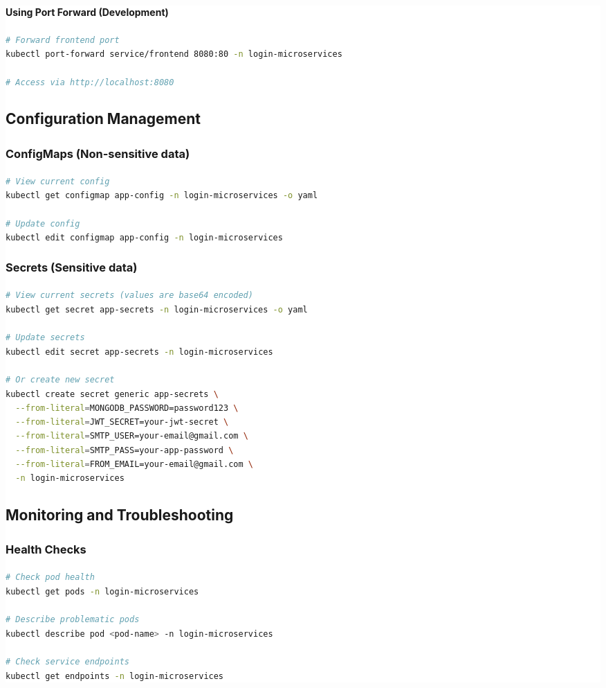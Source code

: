 #### Using Port Forward (Development)
```bash
# Forward frontend port
kubectl port-forward service/frontend 8080:80 -n login-microservices

# Access via http://localhost:8080
```

## Configuration Management

### ConfigMaps (Non-sensitive data)
```bash
# View current config
kubectl get configmap app-config -n login-microservices -o yaml

# Update config
kubectl edit configmap app-config -n login-microservices
```

### Secrets (Sensitive data)
```bash
# View current secrets (values are base64 encoded)
kubectl get secret app-secrets -n login-microservices -o yaml

# Update secrets
kubectl edit secret app-secrets -n login-microservices

# Or create new secret
kubectl create secret generic app-secrets \
  --from-literal=MONGODB_PASSWORD=password123 \
  --from-literal=JWT_SECRET=your-jwt-secret \
  --from-literal=SMTP_USER=your-email@gmail.com \
  --from-literal=SMTP_PASS=your-app-password \
  --from-literal=FROM_EMAIL=your-email@gmail.com \
  -n login-microservices
```

## Monitoring and Troubleshooting

### Health Checks
```bash
# Check pod health
kubectl get pods -n login-microservices

# Describe problematic pods
kubectl describe pod <pod-name> -n login-microservices

# Check service endpoints
kubectl get endpoints -n login-microservices
```
